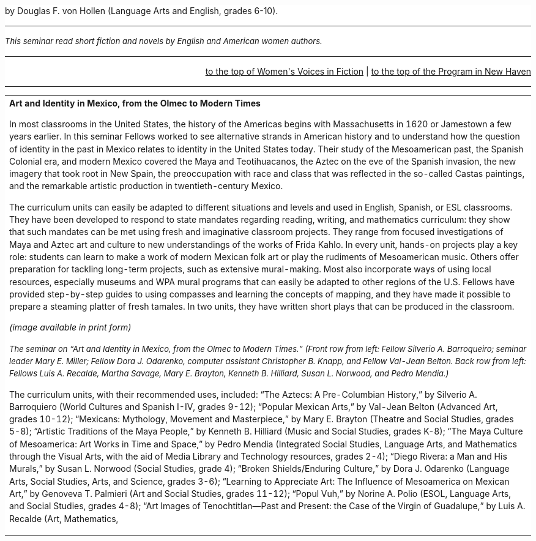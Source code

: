 by Douglas F. von Hollen (Language Arts and English, grades 6-10).</p></td>
<td>
<hr/><i><font size="-1">This seminar read short fiction and novels by English
and American women authors.</font></i>
<hr/></td>
</tr>
</tbody></table>
<div align="right"><a href="#b">to the top of Women's Voices in Fiction</a>
| <a href="#top">to the top of the Program in New Haven</a>
<hr/></div>
<table cellpadding="2">
<tbody><tr>
<td width="85%"><a name="c"></a><b>Art and Identity in Mexico, from the
Olmec to Modern Times</b>
<p>In most classrooms in the United States, the history of the Americas
begins with Massachusetts in 1620 or Jamestown a few years earlier. In
this seminar Fellows worked to see alternative strands in American history
and to understand how the question of identity in the past in Mexico relates
to identity in the United States today. Their study of the Mesoamerican
past, the Spanish Colonial era, and modern Mexico covered the Maya and
Teotihuacanos, the Aztec on the eve of the Spanish invasion, the new imagery
that took root in New Spain, the preoccupation with race and class that
was reflected in the so-called Castas paintings, and the remarkable artistic
production in twentieth-century Mexico. 
</p><p>The curriculum units can easily be adapted to different situations and
levels and used in English, Spanish, or ESL classrooms. They have been
developed to respond to state mandates regarding reading, writing, and
mathematics curriculum: they show that such mandates can be met using fresh
and imaginative classroom projects. They range from focused investigations
of Maya and Aztec art and culture to new understandings of the works of
Frida Kahlo. In every unit, hands-on projects play a key role: students
can learn to make a work of modern Mexican folk art or play the rudiments
of Mesoamerican music. Others offer preparation for tackling long-term
projects, such as extensive mural-making. Most also incorporate ways of
using local resources, especially museums and WPA mural programs that can
easily be adapted to other regions of the U.S. Fellows have provided step-by-step
guides to using compasses and learning the concepts of mapping, and they
have made it possible to prepare a steaming platter of fresh tamales. In
two units, they have written short plays that can be produced in the classroom. 
</p><p><i>(image available in print form)</i>
</p><p><i><font size="-1">The seminar on “Art and Identity in Mexico, from the
Olmec to Modern Times.” (Front row from left: Fellow Silverio A. Barroqueiro;
seminar leader Mary E. Miller; Fellow Dora J. Odarenko, computer assistant
Christopher B. Knapp, and Fellow Val-Jean Belton. Back row from left: Fellows
Luis A. Recalde, Martha Savage, Mary E. Brayton, Kenneth B. Hilliard, Susan
L. Norwood, and Pedro Mendia.)</font></i>
</p><p>The curriculum units, with their recommended uses, included: “The Aztecs:
A Pre-Columbian History,” by Silverio A. Barroquiero (World Cultures and
Spanish I-IV, grades 9-12); “Popular Mexican Arts,” by Val-Jean Belton
(Advanced Art, grades 10-12); “Mexicans: Mythology, Movement and Masterpiece,”
by Mary E. Brayton (Theatre and Social Studies, grades 5-8); “Artistic
Traditions of the Maya People,” by Kenneth B. Hilliard (Music and Social
Studies, grades K-8); “The Maya Culture of Mesoamerica: Art Works in Time
and Space,” by Pedro Mendia (Integrated Social Studies, Language Arts,
and Mathematics through the Visual Arts, with the aid of Media Library
and Technology resources, grades 2-4); “Diego Rivera: a Man and His Murals,”
by Susan L. Norwood (Social Studies, grade 4); “Broken Shields/Enduring
Culture,” by Dora J. Odarenko (Language Arts, Social Studies, Arts, and
Science, grades 3-6); “Learning to Appreciate Art: The Influence of Mesoamerica
on Mexican Art,” by Genoveva T. Palmieri (Art and Social Studies, grades
11-12); “Popul Vuh,” by Norine A. Polio (ESOL, Language Arts, and Social
Studies, grades 4-8); “Art Images of Tenochtitlan—Past and Present: the
Case of the Virgin of Guadalupe,” by Luis A. Recalde (Art, Mathematics,
